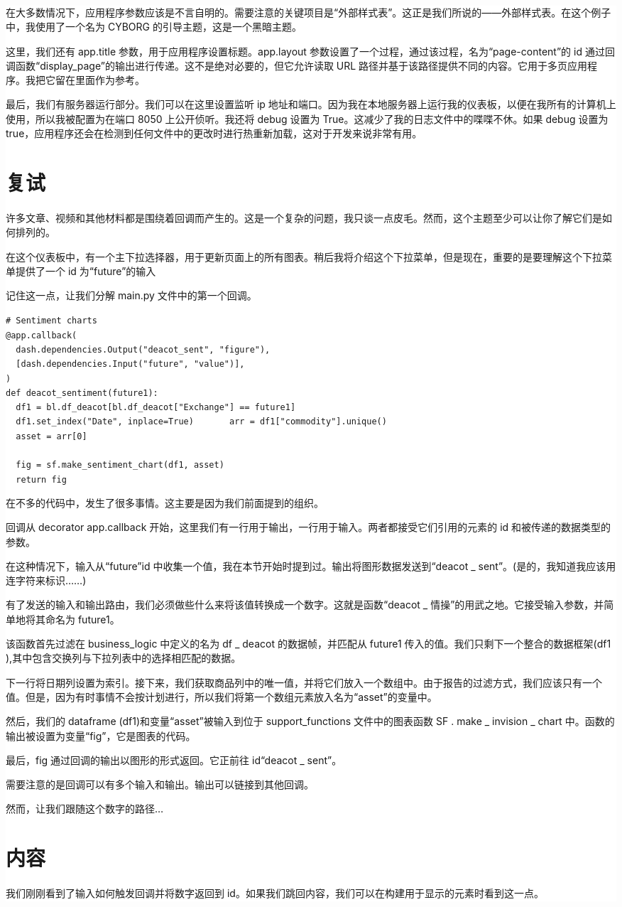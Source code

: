 在大多数情况下，应用程序参数应该是不言自明的。需要注意的关键项目是“外部样式表”。这正是我们所说的——外部样式表。在这个例子中，我使用了一个名为 CYBORG 的引导主题，这是一个黑暗主题。

这里，我们还有 app.title 参数，用于应用程序设置标题。app.layout 参数设置了一个过程，通过该过程，名为“page-content”的 id 通过回调函数“display_page”的输出进行传递。这不是绝对必要的，但它允许读取 URL 路径并基于该路径提供不同的内容。它用于多页应用程序。我把它留在里面作为参考。

最后，我们有服务器运行部分。我们可以在这里设置监听 ip 地址和端口。因为我在本地服务器上运行我的仪表板，以便在我所有的计算机上使用，所以我被配置为在端口 8050 上公开侦听。我还将 debug 设置为 True。这减少了我的日志文件中的喋喋不休。如果 debug 设置为 true，应用程序还会在检测到任何文件中的更改时进行热重新加载，这对于开发来说非常有用。

# 复试

许多文章、视频和其他材料都是围绕着回调而产生的。这是一个复杂的问题，我只谈一点皮毛。然而，这个主题至少可以让你了解它们是如何排列的。

在这个仪表板中，有一个主下拉选择器，用于更新页面上的所有图表。稍后我将介绍这个下拉菜单，但是现在，重要的是要理解这个下拉菜单提供了一个 id 为“future”的输入

记住这一点，让我们分解 main.py 文件中的第一个回调。

```
# Sentiment charts
@app.callback(    
  dash.dependencies.Output("deacot_sent", "figure"),    
  [dash.dependencies.Input("future", "value")],
)
def deacot_sentiment(future1):    
  df1 = bl.df_deacot[bl.df_deacot["Exchange"] == future1]    
  df1.set_index("Date", inplace=True)       arr = df1["commodity"].unique()    
  asset = arr[0]     

  fig = sf.make_sentiment_chart(df1, asset)    
  return fig
```

在不多的代码中，发生了很多事情。这主要是因为我们前面提到的组织。

回调从 decorator app.callback 开始，这里我们有一行用于输出，一行用于输入。两者都接受它们引用的元素的 id 和被传递的数据类型的参数。

在这种情况下，输入从“future”id 中收集一个值，我在本节开始时提到过。输出将图形数据发送到“deacot _ sent”。(是的，我知道我应该用连字符来标识……)

有了发送的输入和输出路由，我们必须做些什么来将该值转换成一个数字。这就是函数“deacot _ 情操”的用武之地。它接受输入参数，并简单地将其命名为 future1。

该函数首先过滤在 business_logic 中定义的名为 df _ deacot 的数据帧，并匹配从 future1 传入的值。我们只剩下一个整合的数据框架(df1 ),其中包含交换列与下拉列表中的选择相匹配的数据。

下一行将日期列设置为索引。接下来，我们获取商品列中的唯一值，并将它们放入一个数组中。由于报告的过滤方式，我们应该只有一个值。但是，因为有时事情不会按计划进行，所以我们将第一个数组元素放入名为“asset”的变量中。

然后，我们的 dataframe (df1)和变量“asset”被输入到位于 support_functions 文件中的图表函数 SF . make _ invision _ chart 中。函数的输出被设置为变量“fig”，它是图表的代码。

最后，fig 通过回调的输出以图形的形式返回。它正前往 id“deacot _ sent”。

需要注意的是回调可以有多个输入和输出。输出可以链接到其他回调。

然而，让我们跟随这个数字的路径…

# 内容

我们刚刚看到了输入如何触发回调并将数字返回到 id。如果我们跳回内容，我们可以在构建用于显示的元素时看到这一点。

